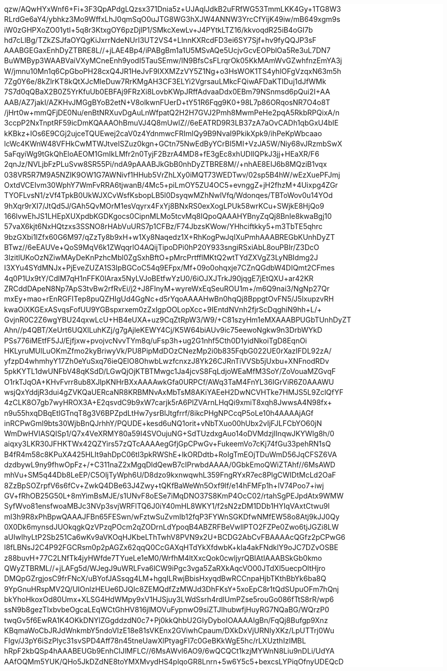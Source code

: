 qzw/AQwHYxWnf6+Fi+3F3QpAPdgLQzsx371Dnia5z+UJAqlJdkB2uFRfWG53TmmLKK4Gy+1TG8W3
RLrdGe6aY4/ybhkz3Mo9WffxLhJ0qmSqO0uJTG8WG3hXJW4ANNW3YrcCfYijK49iw/mB649xgm9s
iW0zGHPXoZO01ytl+5q8r3KtxgOY6pzDjlP1/SMkcXewLv+J4PYtkLTZ16/kkvoqdR25iB4oGI7b
hd7cLlBg/TZkZSJfaOYQgKiJxrrNdeNUrI3UT2VS4+LlnnKXRcdFD3ei6SY7Sjf+hv9fyQQJP3sF
AAABGEGaxEnhDyZTBRE8L//+jLAE4Bp4/iPABgBm1a1U5MSvAQe5UcjvGcvEOPblOa5Re3uL7DN7
BuWMByp3WAABVaiVXyMCneEnh9yodI5TauSEmw/IN9BfsCsFLrqrOk05KkMAmWvGZwhfnzEmYA3j
W/jmnu10Mn1q6CpGboPH28cxQ4JR1HeJvF9lXXMZzVY5Z1Ng+o3HsWOK1TS4yhlOFgVzqxN63m5h
7Zg0Y6e/8kZlrKT8kQtXJcMleDuw7RrKMgAH3CF3ELYi2VgrsauLMkcFQiwAFDaKTIDuj1dJfWMk
7S7d0qQBaX2B0Z5YrKfuUb0EBFAj9FRzXi8LovbKWpJRffAdvaaDdx0EBm79NSnmsd6pQui2I+AA
AAB/AZ7jakI/AZKHvJMGgBYoB2etN+V8olkwnFUerD+tY51R6Fqg9K0+98L7p86ORqosNR7O4o8T
/jHrt0w+mmQFjDE0Nu/enBtNRXuvDgAuLnWfpatQ2H2H7GVJ2Pmh8MwmPeHe2pqA5RkbRPQixA/n
3ccpP2NxTnptRF59icDmKQAAAOhBmuVJ4Q8mUwIZ//6eEATRD9R3LB37zA7aOvCADh1qbGxU4bIE
kKBkz+IOs6E9CGj2ujceTQUEwej2caV0z4YdnmwcFRImlQy9B9NvaI9PkikXpk9/ihPeKpWbcaao
lcWc4KWnW48VFHkCwMTWJtveISZuz0kgn+GCtn75NwEdByYCrBI5MI+VzJA5W/Niy68vJRzmbSwX
5aFqyiWg9tGkQhEloAEOM1GmIkLMfr2n0TyjF2BzrA4MD8+fE3gEc8xhUDlIQPkJ3jj+HEaXR/F6
2qnJz/NVLjbFzPLuSvw8SR55Pi/ndA9pAAABJkGbB0nhDyZTBRE8M//+nhAE8EIJ6b8MQziB1vqx
038VR5R7M9A5NZlK9OW1G7AWNivf1HHub5VrZhLXy0iMQT73WEDTwv/02sp5B4hW/wEzXuePFJmj
OxtdVCEIvm30WphY7WmFvRRA6tjwanB/4Mc5+piLmOY5ZU4OC5+evnggZ+jH2fhzM+4Uixpg4ZGr
TYOFLvsN1/zVf4TpkB0UkWJXCvWsfKsbopLB5l0DsyqwMZhNwlVfq/Wdonqes/TBToWov0u14YOd
9hXqr9rXI7/JtQd5J/GAh5QvMOrM1esVqyrx4FxYj8BNxRS0exXogLPUk58wrKCu+SWjkE8HjQo9
166lvwEhJS1LHEpXUXpdbKGDKgocs0CipnMLMo5tcvMq8IQpoQAAAHYBnyZqQj8BnIe8kwaBgj10
57vaX6kjt6NxHQtzxs3SSNO8rHAbVuURS7p1CFBz/F74JbzsKWow/YHhciftkky5+m3TbTE5qhrc
9bzGXbi1lZfx60G6M97/qZzTy8b9xH+w1Xy8Naqedz1X+RhKogPwJqIXuPmhAAABREGbKUnhDyZT
BTwz//6eEAUVe+QoS9MqV6k1ZWqqrlO4AQijTipoDPi0hP20Y933sngiRSxiAbL8ouPBIr/Z3DcO
3lzitlUKoOzNZiwMAyDeKnPzhcMbl0ZgSxhBftO+pMrcPrtfflMKtQ2wtTYdZXVgZ3LyNBIdmg2J
I3XYu4SYdMNJx+PjEveZUZA1S3lpBGCoC54q9EFpx/Mf+09o0ohqxje7CZnQGdbW4DIQmt2CFmes
4q0P1Ux9tY/CdlM7qH1nFFK0lArax5NyLVJoBEtfwYzU0/6iOJXJTrkJ90jqgE7jEtQXU+ar42KR
ZRCddDApeN8Np7ApS3tvBw2rfRvEi/j2+J8FInyM+wyreWxEqSeuROU1m+/m6Q9nai3/NgNp27Qr
mxEy+mao+rEnRGFITep8puQZHIgUd4GgNc+d5rYqoAAAAHwBn0hqQj8BppgtOvFN5/J5lxupzvRH
kwaOiXKGExASvqsFofUU9YGBspxrxem0zZxIgpOOLopXcc+9IEntdNVnh2fjrScDqghiN9hh+L/+
GvjnR0C2Z6wgYBU24qxwLcU+HB4eUXA+uz9CqZtRpW3/W9/+C81szyHm1eMXAAABPUGbTUnhDyZT
Ahn//p4QBT/XeUrt6UQXlLuhKZj/g7gAjleKEWY4Cj/K5W64biAUv9ic75eewoNgkw9n3DrbWYkD
PSs776iMEtfF5JJ/Ejfjxw+pvojvcNvvTYm8q/uFsp3h+ug2G1nhf5Cth0D1yidNkoiTgD8EqnOi
HKLyruMUlLuOKmZfmo2kyBriwyVk/PU8PipMdDOzCNezMp2i0b835FqbG022UE0rXazIFDL92zA/
yfzpD4whmhyY17Zh0eYuSxq76ieQElO8OhwbLwzfcnxzJ8Yk26CJRnTiVVSb5jUxbu+XNFnodRDv
5pkKYTL1dwUNFbV48qKSdD/LGwQjOjKTBTMwgc1Ja4jcvS8FqLdjoWEaMfM3SoY/ZoVouaMZGvqF
O1rkTJqOA+KHvFvrr8ub8XJlpKNHrBXxAAAAwkGfa0URPCf/AWq3TaM4FnYL36IGrViR6Z0AAAWU
wsjQxYddjR3dui4gZVKQaUERcaNR8KRBMNvAxMbTsM8AKiYAEeH2DwNCVHTke7HMJS5L9ZclQfYF
4zCLK8O7gb7wyHROX3A+E2qsvdC9b9xW7carjk5rA6PlZVArnLHqQi9xmiT8xqh8JwwsA4N98fx+
n9u55hxqDBqEtlGTnqT8g3V6BPZpdLtHw7ysrBlJtgfrrf/8ikcPHgNPCcqP5oLe10h4AAAAjAGf
inRCPwGml9bts30WjbBnQJrhhY/PQUDE+kesd6uNQ1orit+vNbTXuo00hUbx2vIjFJLFCbYO60jN
WmDwHVIASQISp1/Q7x4VeXRMY80a59I4SVOujuNG+SdTUzdxgAuo14oDVMdzjlInqwJKYWIg8h/0
aiqxy3LKR30JFHKTWx42QZYirs57zQTcAAAAegGfjGpCPwGv+FukeemVo7cKj74fGu33pehRN1sQ
B4fR4m58c8KPuXA425HLIt9ahDpC06tI3pkRWShE+lkORDdtb+RoIgTmEOjTDuWmD56JqCFSZ6VA
dzdbywL9ny9fhwOpFz+/+C311naZ2xMgqDldQewB7cIPrwbdAAAA/0GbkEmoQWiZTAhf//6MsAWD
mhVu+SM5q44Db8LeEP/C5OljTyWph6U/D8dzo9kxnwqwhL359FngRYxR7ec8PlgCWIDtMcLd2OaF
8ZzBpSOZrpfV6s6fCv+ZwkQ4DBe63J4Zwy+tQKfBaWeWn5Oxf9lf/e14hFMFp1h+lV74Poo7+iwj
GV+fRhOB25G50L+8mYimBsMJE/s1UNvF8oESe7iMqDNO37S8KmP4OcC02/rtahSgPEJpdAtx9WMW
SyfWvo81ensfwoaMBJc3NVp3svjWRFlTQ6J0iY40mHL8WKY1/f2sN2zDM1DDb1HYIqVAxtCtwu9l
mI3h9R8xPhBpwQAAAJFBn65FESwn/wFztwSuZvmIb12fqP3FYWnSGKDfwNMfEW58o8Atj9kJJ0Qy
0X0Dk6mynsdJUOkqgkQzVPzqPOcm2qZODrnLdYpoqB4ABZRFBeVwllPTO2FZPe0Zwo6tjJGZi8LW
aUIwIhyLtP2Sb251Ca6wKv9aVKOqHJKbeLThTwhV8PVN9x2U+BCDG2AbCvFBAAAAcQGfz2pCPwG6
l8fLBNsJ2C4P92FGCRsm0p2pAGZx62qqQ0CcGAXqHTdYkXfdwbK+kIa4akFNdklY9oJC7DZvOSBE
z88buvH+77C2LNfTk4jyHWfde7TYueLe1eM0/WrfhM4ltXxcQok0cwljyrQBIAtIAAABSkGb0kmo
QWyZTBRML//+jLAFg5d/WJegJ9uWRLFva6lCW9iPgc3vga5ZaRXkAqcVO00JTdXl5uecpOltHjro
DMQpGZrgjosC9frFNcX/uBYofJASsqg4LM+hgqILRwjBbisHxyqdBwRCCnpaHjbTKthBbYk6ba8Q
9YpGnuHRspMV2Q/UIOnlzHEUe6DJQIc8ZEMQdfZzMWJd3DhFKsY+5xoEpC8r1tQdSUpuOFm7hQnj
bkYhoHkoxOd80Umx+XLSG4HdWMpy9xV1HJSjuy3LWdSsrh4rdlUmPZse5rouGo086fTtS8rR/wp6
ssN9b8gezTIxbvbeOgcaLEqWCtGhHV816jlMOVuFypnwO9siZTJIhubwfjHuyRG7NQaBG/WQrzP0
twqGv5f6EwRA1K4OKkDNYIZGgddzdN0c7+Pj0kkQhbU2GIyDyboIOAAAAIgBn/FqQj8Bufgp9Xnz
KBqmaWoCbJRJdWnkmbY5ndoVIzE18e81sVKEnx2GViwhCpaum/DXkDxVjURNIyXKz/LpUTTrj0Wu
FIgv/J3pY6iSzPlyc31svSPD4Aff78n45tneUawXlPtyagFI7c0GeBKkWgE5hc/rLXUzthIzIMBL
hRpF2kbQSp4hAAABEUGb9EnhClJlMFLC//6MsAWvl6AO9/6wQCQCt1kzjMYWnN8Liu9nDLi/UdYA
AAfOQMm5YUK/QHo5JkDZdNE8toYMXMvydHS4plqoGR8Lnrn+5w6Y5c5+bexcsLYPiqOfnyUDEQcD